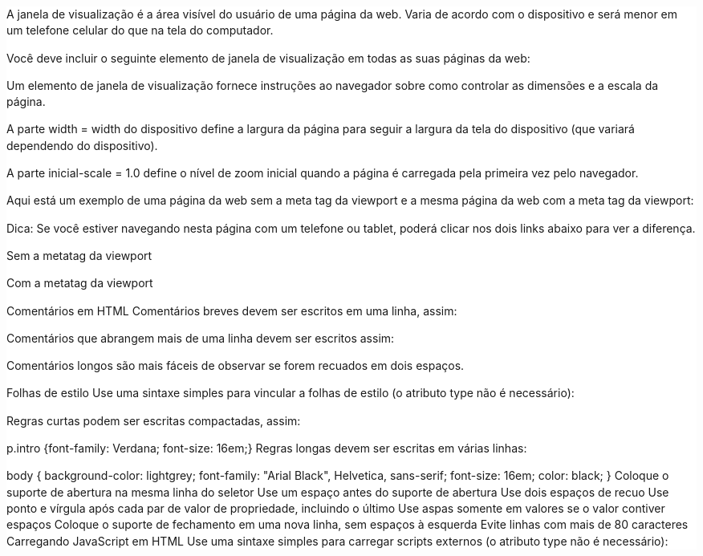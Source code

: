 A janela de visualização é a área visível do usuário de uma página da web. Varia de acordo com o dispositivo e será menor em um telefone celular do que na tela do computador.

Você deve incluir o seguinte <meta>elemento de janela de visualização em todas as suas páginas da web:

<meta name="viewport" content="width=device-width, initial-scale=1.0">
Um <meta>elemento de janela de visualização fornece instruções ao navegador sobre como controlar as dimensões e a escala da página.

A parte width = width do dispositivo define a largura da página para seguir a largura da tela do dispositivo (que variará dependendo do dispositivo).

A parte inicial-scale = 1.0 define o nível de zoom inicial quando a página é carregada pela primeira vez pelo navegador.

Aqui está um exemplo de uma página da web sem a meta tag da viewport e a mesma página da web com a meta tag da viewport:

Dica: Se você estiver navegando nesta página com um telefone ou tablet, poderá clicar nos dois links abaixo para ver a diferença.




Sem a metatag da viewport



Com a metatag da viewport

Comentários em HTML
Comentários breves devem ser escritos em uma linha, assim:


Comentários que abrangem mais de uma linha devem ser escritos assim:


Comentários longos são mais fáceis de observar se forem recuados em dois espaços.

Folhas de estilo
Use uma sintaxe simples para vincular a folhas de estilo (o atributo type não é necessário):

<link rel="stylesheet" href="styles.css">
Regras curtas podem ser escritas compactadas, assim:

p.intro {font-family: Verdana; font-size: 16em;}
Regras longas devem ser escritas em várias linhas:

body {
  background-color: lightgrey;
  font-family: "Arial Black", Helvetica, sans-serif;
  font-size: 16em;
  color: black;
}
Coloque o suporte de abertura na mesma linha do seletor
Use um espaço antes do suporte de abertura
Use dois espaços de recuo
Use ponto e vírgula após cada par de valor de propriedade, incluindo o último
Use aspas somente em valores se o valor contiver espaços
Coloque o suporte de fechamento em uma nova linha, sem espaços à esquerda
Evite linhas com mais de 80 caracteres
Carregando JavaScript em HTML
Use uma sintaxe simples para carregar scripts externos (o atributo type não é necessário):
